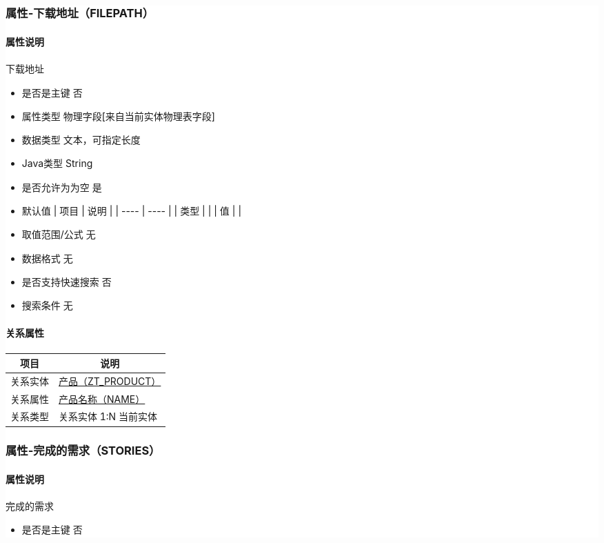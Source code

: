 ### 属性-下载地址（FILEPATH）
#### 属性说明
下载地址

- 是否是主键
否

- 属性类型
物理字段[来自当前实体物理表字段]

- 数据类型
文本，可指定长度

- Java类型
String

- 是否允许为为空
是

- 默认值
| 项目 | 说明 |
| ---- | ---- |
| 类型 |  |
| 值 |  |

- 取值范围/公式
无

- 数据格式
无

- 是否支持快速搜索
否

- 搜索条件
无

#### 关系属性
| 项目 | 说明 |
| ---- | ---- |
| 关系实体 | [产品（ZT_PRODUCT）](../zentao/Product) |
| 关系属性 | [产品名称（NAME）](../zentao/Product/#属性-产品名称（NAME）) |
| 关系类型 | 关系实体 1:N 当前实体 |

### 属性-完成的需求（STORIES）
#### 属性说明
完成的需求

- 是否是主键
否
